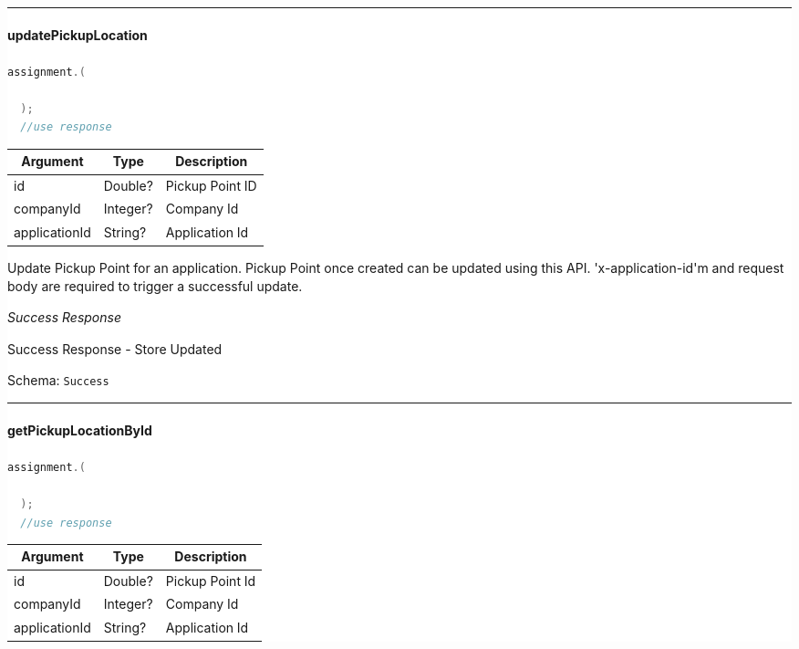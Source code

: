 



---


#### updatePickupLocation



```java
assignment.(
  
  );
  //use response
```

| Argument  |  Type  | Description |
| --------- | ----  | --- | 
| id | Double? | Pickup Point ID |   
| companyId | Integer? | Company Id |   
| applicationId | String? | Application Id |  



Update Pickup Point for an application. Pickup Point once created
can be updated using this API. 'x-application-id'm and request body are required to trigger
a successful update.


*Success Response*



Success Response - Store Updated


Schema: `Success`






---


#### getPickupLocationById



```java
assignment.(
  
  );
  //use response
```

| Argument  |  Type  | Description |
| --------- | ----  | --- | 
| id | Double? | Pickup Point Id |   
| companyId | Integer? | Company Id |   
| applicationId | String? | Application Id |  
